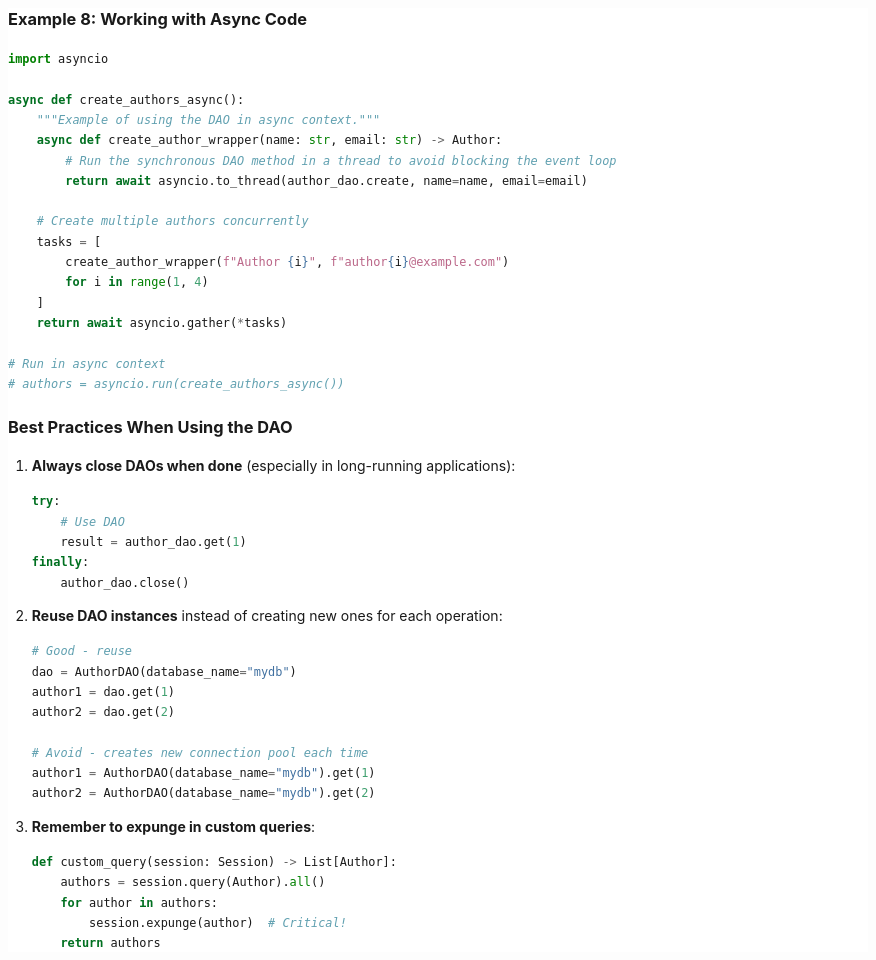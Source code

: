 ### Example 8: Working with Async Code

```python
import asyncio

async def create_authors_async():
    """Example of using the DAO in async context."""
    async def create_author_wrapper(name: str, email: str) -> Author:
        # Run the synchronous DAO method in a thread to avoid blocking the event loop
        return await asyncio.to_thread(author_dao.create, name=name, email=email)

    # Create multiple authors concurrently
    tasks = [
        create_author_wrapper(f"Author {i}", f"author{i}@example.com")
        for i in range(1, 4)
    ]
    return await asyncio.gather(*tasks)

# Run in async context
# authors = asyncio.run(create_authors_async())
```

### Best Practices When Using the DAO

1. **Always close DAOs when done** (especially in long-running applications):
   ```python
   try:
       # Use DAO
       result = author_dao.get(1)
   finally:
       author_dao.close()
   ```

2. **Reuse DAO instances** instead of creating new ones for each operation:
   ```python
   # Good - reuse
   dao = AuthorDAO(database_name="mydb")
   author1 = dao.get(1)
   author2 = dao.get(2)
   
   # Avoid - creates new connection pool each time
   author1 = AuthorDAO(database_name="mydb").get(1)
   author2 = AuthorDAO(database_name="mydb").get(2)
   ```

3. **Remember to expunge in custom queries**:
   ```python
   def custom_query(session: Session) -> List[Author]:
       authors = session.query(Author).all()
       for author in authors:
           session.expunge(author)  # Critical!
       return authors
   ```

